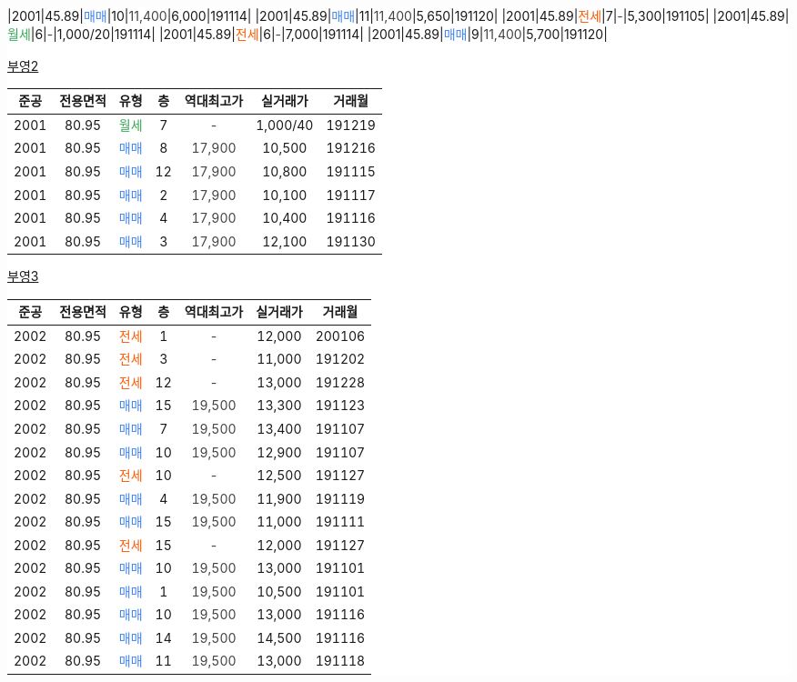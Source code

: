 |2001|45.89|<span style="color:#4285f3">매매</span>|10|<span style="color:#444444">11,400</span>|6,000|191114|
|2001|45.89|<span style="color:#4285f3">매매</span>|11|<span style="color:#444444">11,400</span>|5,650|191120|
|2001|45.89|<span style="color:#ff5a00">전세</span>|7|<span style="color:#444444">-</span>|5,300|191105|
|2001|45.89|<span style="color:#34a853">월세</span>|6|<span style="color:#444444">-</span>|1,000/20|191114|
|2001|45.89|<span style="color:#ff5a00">전세</span>|6|<span style="color:#444444">-</span>|7,000|191114|
|2001|45.89|<span style="color:#4285f3">매매</span>|9|<span style="color:#444444">11,400</span>|5,700|191120|

[부영2](https://search.naver.com/search.naver?query=%EA%B2%BD%EC%83%81%EB%B6%81%EB%8F%84+%EA%B5%AC%EB%AF%B8%EC%8B%9C+%EA%B5%AC%ED%8F%89%EB%8F%99+%EB%B6%80%EC%98%812)

|준공|전용면적|유형|층|역대최고가|실거래가|거래월|
|:---:|:---:|:---:|:---:|:---:|:---:|:---:|
|2001|80.95|<span style="color:#34a853">월세</span>|7|<span style="color:#444444">-</span>|1,000/40|191219|
|2001|80.95|<span style="color:#4285f3">매매</span>|8|<span style="color:#444444">17,900</span>|10,500|191216|
|2001|80.95|<span style="color:#4285f3">매매</span>|12|<span style="color:#444444">17,900</span>|10,800|191115|
|2001|80.95|<span style="color:#4285f3">매매</span>|2|<span style="color:#444444">17,900</span>|10,100|191117|
|2001|80.95|<span style="color:#4285f3">매매</span>|4|<span style="color:#444444">17,900</span>|10,400|191116|
|2001|80.95|<span style="color:#4285f3">매매</span>|3|<span style="color:#444444">17,900</span>|12,100|191130|

[부영3](https://search.naver.com/search.naver?query=%EA%B2%BD%EC%83%81%EB%B6%81%EB%8F%84+%EA%B5%AC%EB%AF%B8%EC%8B%9C+%EA%B5%AC%ED%8F%89%EB%8F%99+%EB%B6%80%EC%98%813)

|준공|전용면적|유형|층|역대최고가|실거래가|거래월|
|:---:|:---:|:---:|:---:|:---:|:---:|:---:|
|2002|80.95|<span style="color:#ff5a00">전세</span>|1|<span style="color:#444444">-</span>|12,000|200106|
|2002|80.95|<span style="color:#ff5a00">전세</span>|3|<span style="color:#444444">-</span>|11,000|191202|
|2002|80.95|<span style="color:#ff5a00">전세</span>|12|<span style="color:#444444">-</span>|13,000|191228|
|2002|80.95|<span style="color:#4285f3">매매</span>|15|<span style="color:#444444">19,500</span>|13,300|191123|
|2002|80.95|<span style="color:#4285f3">매매</span>|7|<span style="color:#444444">19,500</span>|13,400|191107|
|2002|80.95|<span style="color:#4285f3">매매</span>|10|<span style="color:#444444">19,500</span>|12,900|191107|
|2002|80.95|<span style="color:#ff5a00">전세</span>|10|<span style="color:#444444">-</span>|12,500|191127|
|2002|80.95|<span style="color:#4285f3">매매</span>|4|<span style="color:#444444">19,500</span>|11,900|191119|
|2002|80.95|<span style="color:#4285f3">매매</span>|15|<span style="color:#444444">19,500</span>|11,000|191111|
|2002|80.95|<span style="color:#ff5a00">전세</span>|15|<span style="color:#444444">-</span>|12,000|191127|
|2002|80.95|<span style="color:#4285f3">매매</span>|10|<span style="color:#444444">19,500</span>|13,000|191101|
|2002|80.95|<span style="color:#4285f3">매매</span>|1|<span style="color:#444444">19,500</span>|10,500|191101|
|2002|80.95|<span style="color:#4285f3">매매</span>|10|<span style="color:#444444">19,500</span>|13,000|191116|
|2002|80.95|<span style="color:#4285f3">매매</span>|14|<span style="color:#444444">19,500</span>|14,500|191116|
|2002|80.95|<span style="color:#4285f3">매매</span>|11|<span style="color:#444444">19,500</span>|13,000|191118|
